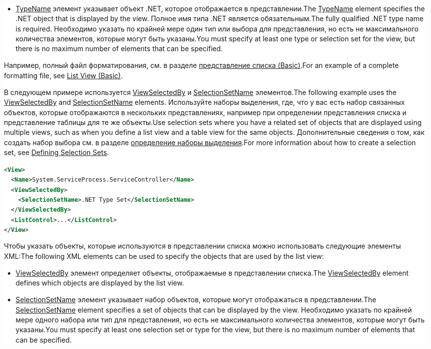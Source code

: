 - <span data-ttu-id="5aaa2-170">[TypeName](./typename-element-for-viewselectedby-format.md) элемент указывает объект .NET, которое отображается в представлении.</span><span class="sxs-lookup"><span data-stu-id="5aaa2-170">The [TypeName](./typename-element-for-viewselectedby-format.md) element specifies the .NET object that is displayed by the view.</span></span> <span data-ttu-id="5aaa2-171">Полное имя типа .NET является обязательным.</span><span class="sxs-lookup"><span data-stu-id="5aaa2-171">The fully qualified .NET type name is required.</span></span> <span data-ttu-id="5aaa2-172">Необходимо указать по крайней мере один тип или выбора для представления, но есть не максимального количества элементов, которые могут быть указаны.</span><span class="sxs-lookup"><span data-stu-id="5aaa2-172">You must specify at least one type or selection set for the view, but there is no maximum number of elements that can be specified.</span></span>

<span data-ttu-id="5aaa2-173">Например, полный файл форматирования, см. в разделе [представление списка (Basic)](./list-view-basic.md).</span><span class="sxs-lookup"><span data-stu-id="5aaa2-173">For an example of a complete formatting file, see [List View (Basic)](./list-view-basic.md).</span></span>

<span data-ttu-id="5aaa2-174">В следующем примере используется [ViewSelectedBy](./viewselectedby-element-format.md) и [SelectionSetName](./selectionsetname-element-for-viewselectedby-format.md) элементов.</span><span class="sxs-lookup"><span data-stu-id="5aaa2-174">The following example uses the [ViewSelectedBy](./viewselectedby-element-format.md) and [SelectionSetName](./selectionsetname-element-for-viewselectedby-format.md) elements.</span></span> <span data-ttu-id="5aaa2-175">Используйте наборы выделения, где, что у вас есть набор связанных объектов, которые отображаются в нескольких представлениях, например при определении представления списка и представление таблицы для те же объекты.</span><span class="sxs-lookup"><span data-stu-id="5aaa2-175">Use selection sets where you have a related set of objects that are displayed using multiple views, such as when you define a list view and a table view for the same objects.</span></span> <span data-ttu-id="5aaa2-176">Дополнительные сведения о том, как создать набор выбора см. в разделе [определение наборы выделения](./defining-selection-sets.md).</span><span class="sxs-lookup"><span data-stu-id="5aaa2-176">For more information about how to create a selection set, see [Defining Selection Sets](./defining-selection-sets.md).</span></span>

```xml
<View>
  <Name>System.ServiceProcess.ServiceController</Name>
  <ViewSelectedBy>
    <SelectionSetName>.NET Type Set</SelectionSetName>
  </ViewSelectedBy>
  <ListControl>...</ListControl>
</View>
```

<span data-ttu-id="5aaa2-177">Чтобы указать объекты, которые используются в представлении списка можно использовать следующие элементы XML:</span><span class="sxs-lookup"><span data-stu-id="5aaa2-177">The following XML elements can be used to specify the objects that are used by the list view:</span></span>

- <span data-ttu-id="5aaa2-178">[ViewSelectedBy](./viewselectedby-element-format.md) элемент определяет объекты, отображаемые в представлении списка.</span><span class="sxs-lookup"><span data-stu-id="5aaa2-178">The [ViewSelectedBy](./viewselectedby-element-format.md) element defines which objects are displayed by the list view.</span></span>

- <span data-ttu-id="5aaa2-179">[SelectionSetName](./selectionsetname-element-for-viewselectedby-format.md) элемент указывает набор объектов, которые могут отображаться в представлении.</span><span class="sxs-lookup"><span data-stu-id="5aaa2-179">The [SelectionSetName](./selectionsetname-element-for-viewselectedby-format.md) element specifies a set of objects that can be displayed by the view.</span></span> <span data-ttu-id="5aaa2-180">Необходимо указать по крайней мере одного набора или тип для представления, но есть не максимального количества элементов, которые могут быть указаны.</span><span class="sxs-lookup"><span data-stu-id="5aaa2-180">You must specify at least one selection set or type for the view, but there is no maximum number of elements that can be specified.</span></span>
